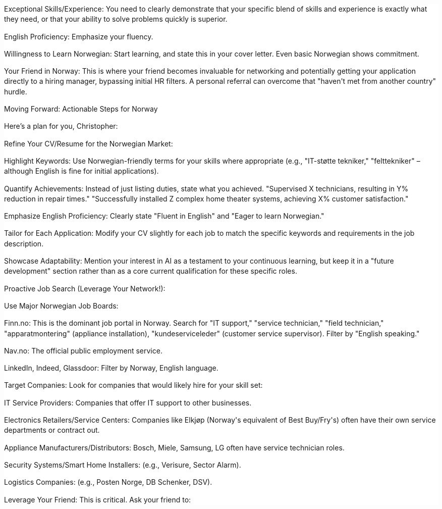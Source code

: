 Exceptional Skills/Experience: You need to clearly demonstrate that your specific blend of skills and experience is exactly what they need, or that your ability to solve problems quickly is superior.

English Proficiency: Emphasize your fluency.

Willingness to Learn Norwegian: Start learning, and state this in your cover letter. Even basic Norwegian shows commitment.

Your Friend in Norway: This is where your friend becomes invaluable for networking and potentially getting your application directly to a hiring manager, bypassing initial HR filters. A personal referral can overcome that "haven't met from another country" hurdle.

Moving Forward: Actionable Steps for Norway

Here’s a plan for you, Christopher:

Refine Your CV/Resume for the Norwegian Market:

Highlight Keywords: Use Norwegian-friendly terms for your skills where appropriate (e.g., "IT-støtte tekniker," "felttekniker" – although English is fine for initial applications).

Quantify Achievements: Instead of just listing duties, state what you achieved. "Supervised X technicians, resulting in Y% reduction in repair times." "Successfully installed Z complex home theater systems, achieving X% customer satisfaction."

Emphasize English Proficiency: Clearly state "Fluent in English" and "Eager to learn Norwegian."

Tailor for Each Application: Modify your CV slightly for each job to match the specific keywords and requirements in the job description.

Showcase Adaptability: Mention your interest in AI as a testament to your continuous learning, but keep it in a "future development" section rather than as a core current qualification for these specific roles.

Proactive Job Search (Leverage Your Network!):

Use Major Norwegian Job Boards:

Finn.no: This is the dominant job portal in Norway. Search for "IT support," "service technician," "field technician," "apparatmontering" (appliance installation), "kundeserviceleder" (customer service supervisor). Filter by "English speaking."

Nav.no: The official public employment service.

LinkedIn, Indeed, Glassdoor: Filter by Norway, English language.

Target Companies: Look for companies that would likely hire for your skill set:

IT Service Providers: Companies that offer IT support to other businesses.

Electronics Retailers/Service Centers: Companies like Elkjøp (Norway's equivalent of Best Buy/Fry's) often have their own service departments or contract out.

Appliance Manufacturers/Distributors: Bosch, Miele, Samsung, LG often have service technician roles.

Security Systems/Smart Home Installers: (e.g., Verisure, Sector Alarm).

Logistics Companies: (e.g., Posten Norge, DB Schenker, DSV).

Leverage Your Friend: This is critical. Ask your friend to:

